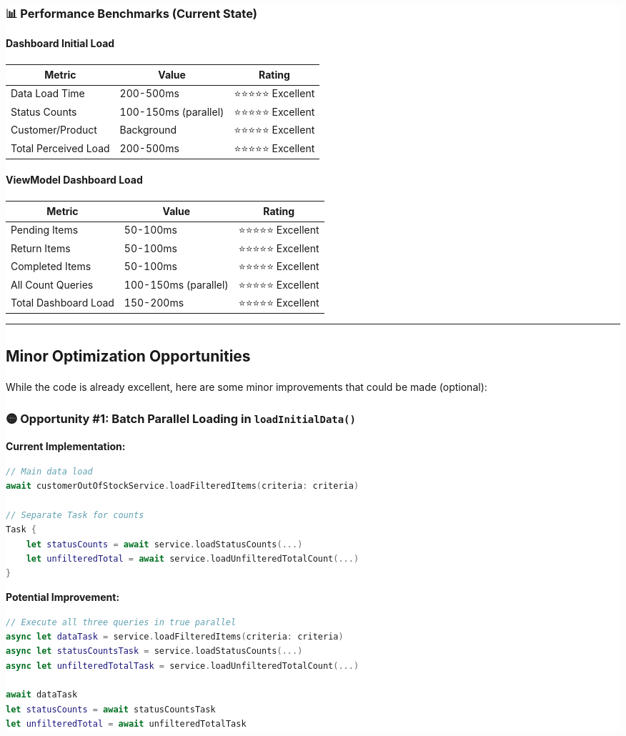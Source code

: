 
### 📊 Performance Benchmarks (Current State)

#### Dashboard Initial Load

| Metric | Value | Rating |
|--------|-------|--------|
| Data Load Time | 200-500ms | ⭐⭐⭐⭐⭐ Excellent |
| Status Counts | 100-150ms (parallel) | ⭐⭐⭐⭐⭐ Excellent |
| Customer/Product | Background | ⭐⭐⭐⭐⭐ Excellent |
| Total Perceived Load | 200-500ms | ⭐⭐⭐⭐⭐ Excellent |

#### ViewModel Dashboard Load

| Metric | Value | Rating |
|--------|-------|--------|
| Pending Items | 50-100ms | ⭐⭐⭐⭐⭐ Excellent |
| Return Items | 50-100ms | ⭐⭐⭐⭐⭐ Excellent |
| Completed Items | 50-100ms | ⭐⭐⭐⭐⭐ Excellent |
| All Count Queries | 100-150ms (parallel) | ⭐⭐⭐⭐⭐ Excellent |
| Total Dashboard Load | 150-200ms | ⭐⭐⭐⭐⭐ Excellent |

---

## Minor Optimization Opportunities

While the code is already excellent, here are some minor improvements that could be made (optional):

### 🟡 Opportunity #1: Batch Parallel Loading in `loadInitialData()`

**Current Implementation:**
```swift
// Main data load
await customerOutOfStockService.loadFilteredItems(criteria: criteria)

// Separate Task for counts
Task {
    let statusCounts = await service.loadStatusCounts(...)
    let unfilteredTotal = await service.loadUnfilteredTotalCount(...)
}
```

**Potential Improvement:**
```swift
// Execute all three queries in true parallel
async let dataTask = service.loadFilteredItems(criteria: criteria)
async let statusCountsTask = service.loadStatusCounts(...)
async let unfilteredTotalTask = service.loadUnfilteredTotalCount(...)

await dataTask
let statusCounts = await statusCountsTask
let unfilteredTotal = await unfilteredTotalTask
```
